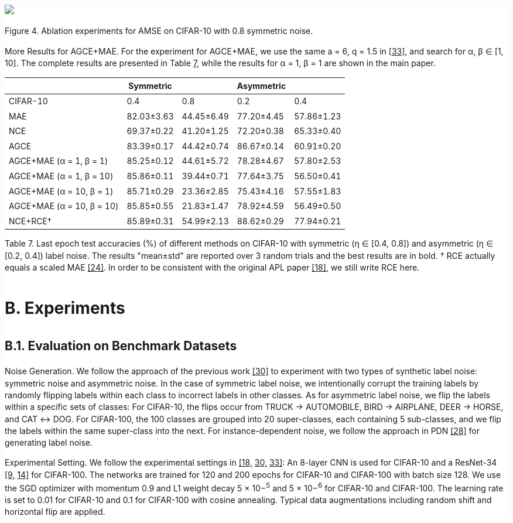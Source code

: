<span id="page-10-0"></span>![](_page_10_Figure_3.jpeg)

Figure 4. Ablation experiments for AMSE on CIFAR-10 with 0.8 symmetric noise.

More Results for AGCE+MAE. For the experiment for AGCE+MAE, we use the same a = 6, q = 1.5 in [\[33\]](#page-9-1), and search for α, β ∈ [1, 10]. The complete results are presented in Table [7,](#page-10-2) while the results for α = 1, β = 1 are shown in the main paper.

|                           | Symmetric  |            | Asymmetric |            |
|---------------------------|------------|------------|------------|------------|
| CIFAR-10                  | 0.4        | 0.8        | 0.2        | 0.4        |
| MAE                       | 82.03±3.63 | 44.45±6.49 | 77.20±4.45 | 57.86±1.23 |
| NCE                       | 69.37±0.22 | 41.20±1.25 | 72.20±0.38 | 65.33±0.40 |
| AGCE                      | 83.39±0.17 | 44.42±0.74 | 86.67±0.14 | 60.91±0.20 |
| AGCE+MAE (α = 1, β = 1)   | 85.25±0.12 | 44.61±5.72 | 78.28±4.67 | 57.80±2.53 |
| AGCE+MAE (α = 1, β = 10)  | 85.86±0.11 | 39.44±0.71 | 77.64±3.75 | 56.50±0.41 |
| AGCE+MAE (α = 10, β = 1)  | 85.71±0.29 | 23.36±2.85 | 75.43±4.16 | 57.55±1.83 |
| AGCE+MAE (α = 10, β = 10) | 85.85±0.55 | 21.83±1.47 | 78.92±4.59 | 56.49±0.50 |
| NCE+RCE†                  | 85.89±0.31 | 54.99±2.13 | 88.62±0.29 | 77.94±0.21 |

<span id="page-10-2"></span>Table 7. Last epoch test accuracies (%) of different methods on CIFAR-10 with symmetric (η ∈ [0.4, 0.8]) and asymmetric (η ∈ [0.2, 0.4]) label noise. The results "mean±std" are reported over 3 random trials and the best results are in bold. † RCE actually equals a scaled MAE [\[24\]](#page-8-10). In order to be consistent with the original APL paper [\[18\]](#page-8-6), we still write RCE here.

# <span id="page-11-0"></span>B. Experiments

## B.1. Evaluation on Benchmark Datasets

Noise Generation. We follow the approach of the previous work [\[30\]](#page-9-2) to experiment with two types of synthetic label noise: symmetric noise and asymmetric noise. In the case of symmetric label noise, we intentionally corrupt the training labels by randomly flipping labels within each class to incorrect labels in other classes. As for asymmetric label noise, we flip the labels within a specific sets of classes: For CIFAR-10, the flips occur from TRUCK → AUTOMOBILE, BIRD → AIRPLANE, DEER → HORSE, and CAT ↔ DOG. For CIFAR-100, the 100 classes are grouped into 20 super-classes, each containing 5 sub-classes, and we flip the labels within the same super-class into the next. For instance-dependent noise, we follow the approach in PDN [\[28\]](#page-9-7) for generating label noise.

Experimental Setting. We follow the experimental settings in [\[18,](#page-8-6) [30,](#page-9-2) [33\]](#page-9-1): An 8-layer CNN is used for CIFAR-10 and a ResNet-34 [\[9,](#page-8-23) [14\]](#page-8-22) for CIFAR-100. The networks are trained for 120 and 200 epochs for CIFAR-10 and CIFAR-100 with batch size 128. We use the SGD optimizer with momentum 0.9 and L1 weight decay 5 × 10−<sup>5</sup> and 5 × 10−<sup>6</sup> for CIFAR-10 and CIFAR-100. The learning rate is set to 0.01 for CIFAR-10 and 0.1 for CIFAR-100 with cosine annealing. Typical data augmentations including random shift and horizontal flip are applied.

